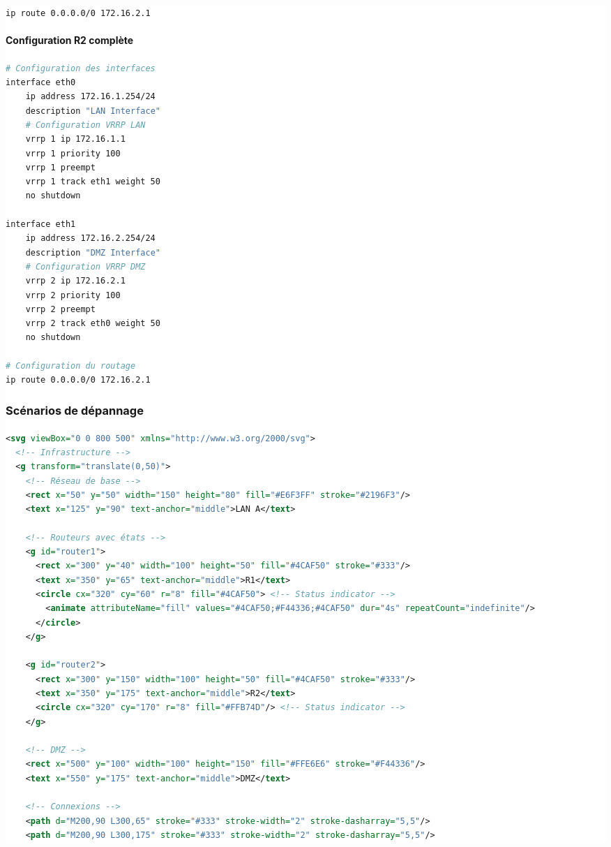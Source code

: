 ```bash
ip route 0.0.0.0/0 172.16.2.1
```

#### Configuration R2 complète

```bash
# Configuration des interfaces
interface eth0
    ip address 172.16.1.254/24
    description "LAN Interface"
    # Configuration VRRP LAN
    vrrp 1 ip 172.16.1.1
    vrrp 1 priority 100
    vrrp 1 preempt
    vrrp 1 track eth1 weight 50
    no shutdown

interface eth1
    ip address 172.16.2.254/24
    description "DMZ Interface"
    # Configuration VRRP DMZ
    vrrp 2 ip 172.16.2.1
    vrrp 2 priority 100
    vrrp 2 preempt
    vrrp 2 track eth0 weight 50
    no shutdown

# Configuration du routage
ip route 0.0.0.0/0 172.16.2.1
```

### Scénarios de dépannage

```svg
<svg viewBox="0 0 800 500" xmlns="http://www.w3.org/2000/svg">
  <!-- Infrastructure -->
  <g transform="translate(0,50)">
    <!-- Réseau de base -->
    <rect x="50" y="50" width="150" height="80" fill="#E6F3FF" stroke="#2196F3"/>
    <text x="125" y="90" text-anchor="middle">LAN A</text>
    
    <!-- Routeurs avec états -->
    <g id="router1">
      <rect x="300" y="40" width="100" height="50" fill="#4CAF50" stroke="#333"/>
      <text x="350" y="65" text-anchor="middle">R1</text>
      <circle cx="320" cy="60" r="8" fill="#4CAF50"> <!-- Status indicator -->
        <animate attributeName="fill" values="#4CAF50;#F44336;#4CAF50" dur="4s" repeatCount="indefinite"/>
      </circle>
    </g>
    
    <g id="router2">
      <rect x="300" y="150" width="100" height="50" fill="#4CAF50" stroke="#333"/>
      <text x="350" y="175" text-anchor="middle">R2</text>
      <circle cx="320" cy="170" r="8" fill="#FFB74D"/> <!-- Status indicator -->
    </g>
    
    <!-- DMZ -->
    <rect x="500" y="100" width="100" height="150" fill="#FFE6E6" stroke="#F44336"/>
    <text x="550" y="175" text-anchor="middle">DMZ</text>
    
    <!-- Connexions -->
    <path d="M200,90 L300,65" stroke="#333" stroke-width="2" stroke-dasharray="5,5"/>
    <path d="M200,90 L300,175" stroke="#333" stroke-width="2" stroke-dasharray="5,5"/>
```